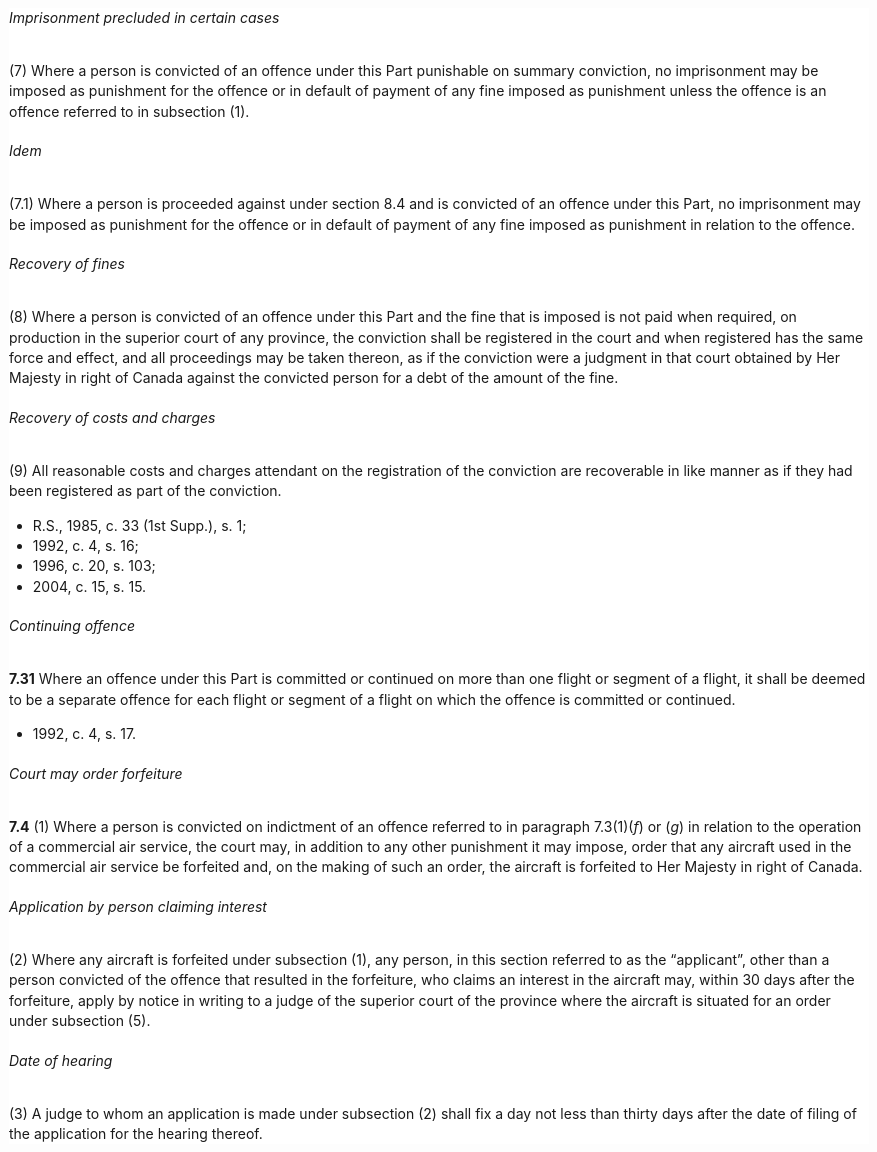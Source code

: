 ###### Imprisonment precluded in certain cases

(7) Where a person is convicted of an offence under this Part punishable on summary conviction, no imprisonment may be imposed as punishment for the offence or in default of payment of any fine imposed as punishment unless the offence is an offence referred to in subsection (1).

###### Idem

(7.1) Where a person is proceeded against under section 8.4 and is convicted of an offence under this Part, no imprisonment may be imposed as punishment for the offence or in default of payment of any fine imposed as punishment in relation to the offence.

###### Recovery of fines

(8) Where a person is convicted of an offence under this Part and the fine that is imposed is not paid when required, on production in the superior court of any province, the conviction shall be registered in the court and when registered has the same force and effect, and all proceedings may be taken thereon, as if the conviction were a judgment in that court obtained by Her Majesty in right of Canada against the convicted person for a debt of the amount of the fine.

###### Recovery of costs and charges

(9) All reasonable costs and charges attendant on the registration of the conviction are recoverable in like manner as if they had been registered as part of the conviction.

  * R.S., 1985, c. 33 (1st Supp.), s. 1;
  * 1992, c. 4, s. 16;
  * 1996, c. 20, s. 103;
  * 2004, c. 15, s. 15.

###### Continuing offence

**7.31** Where an offence under this Part is committed or continued on more than one flight or segment of a flight, it shall be deemed to be a separate offence for each flight or segment of a flight on which the offence is committed or continued.

  * 1992, c. 4, s. 17.

###### Court may order forfeiture

**7.4** (1) Where a person is convicted on indictment of an offence referred to in paragraph 7.3(1)(_f_) or (_g_) in relation to the operation of a commercial air service, the court may, in addition to any other punishment it may impose, order that any aircraft used in the commercial air service be forfeited and, on the making of such an order, the aircraft is forfeited to Her Majesty in right of Canada.

###### Application by person claiming interest

(2) Where any aircraft is forfeited under subsection (1), any person, in this section referred to as the “applicant”, other than a person convicted of the offence that resulted in the forfeiture, who claims an interest in the aircraft may, within 30 days after the forfeiture, apply by notice in writing to a judge of the superior court of the province where the aircraft is situated for an order under subsection (5).

###### Date of hearing

(3) A judge to whom an application is made under subsection (2) shall fix a day not less than thirty days after the date of filing of the application for the hearing thereof.
